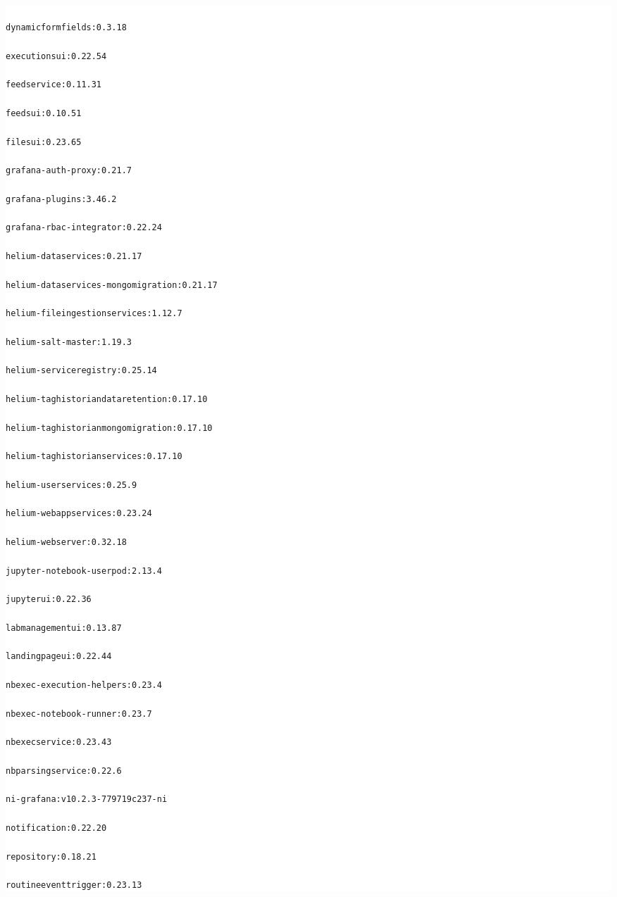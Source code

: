 ```text

dynamicformfields:0.3.18

executionsui:0.22.54

feedservice:0.11.31

feedsui:0.10.51

filesui:0.23.65

grafana-auth-proxy:0.21.7

grafana-plugins:3.46.2

grafana-rbac-integrator:0.22.24

helium-dataservices:0.21.17

helium-dataservices-mongomigration:0.21.17

helium-fileingestionservices:1.12.7

helium-salt-master:1.19.3

helium-serviceregistry:0.25.14

helium-taghistoriandataretention:0.17.10

helium-taghistorianmongomigration:0.17.10

helium-taghistorianservices:0.17.10

helium-userservices:0.25.9

helium-webappservices:0.23.24

helium-webserver:0.32.18

jupyter-notebook-userpod:2.13.4

jupyterui:0.22.36

labmanagementui:0.13.87

landingpageui:0.22.44

nbexec-execution-helpers:0.23.4

nbexec-notebook-runner:0.23.7

nbexecservice:0.23.43

nbparsingservice:0.22.6

ni-grafana:v10.2.3-779719c237-ni

notification:0.22.20

repository:0.18.21

routineeventtrigger:0.23.13

```